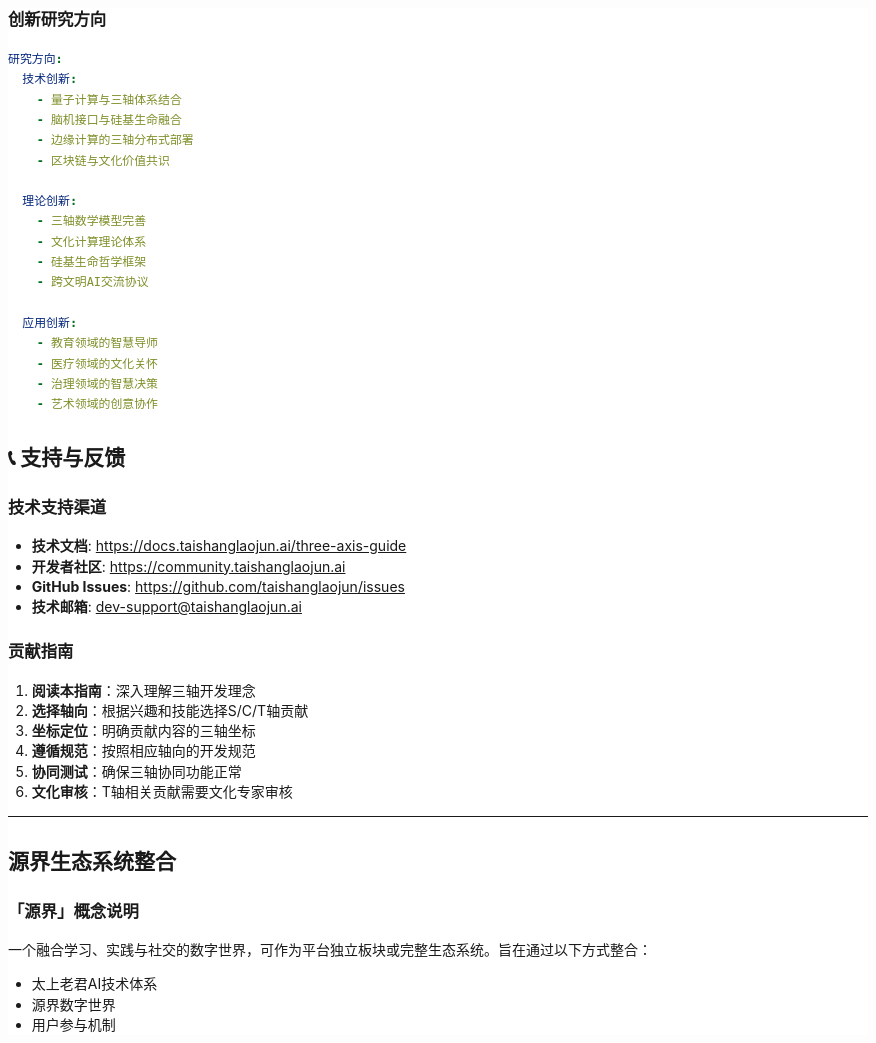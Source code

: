 ### 创新研究方向

```yaml
研究方向:
  技术创新:
    - 量子计算与三轴体系结合
    - 脑机接口与硅基生命融合
    - 边缘计算的三轴分布式部署
    - 区块链与文化价值共识
  
  理论创新:
    - 三轴数学模型完善
    - 文化计算理论体系
    - 硅基生命哲学框架
    - 跨文明AI交流协议
  
  应用创新:
    - 教育领域的智慧导师
    - 医疗领域的文化关怀
    - 治理领域的智慧决策
    - 艺术领域的创意协作
```

## 📞 支持与反馈

### 技术支持渠道

- **技术文档**: https://docs.taishanglaojun.ai/three-axis-guide
- **开发者社区**: https://community.taishanglaojun.ai
- **GitHub Issues**: https://github.com/taishanglaojun/issues
- **技术邮箱**: dev-support@taishanglaojun.ai

### 贡献指南

1. **阅读本指南**：深入理解三轴开发理念
2. **选择轴向**：根据兴趣和技能选择S/C/T轴贡献
3. **坐标定位**：明确贡献内容的三轴坐标
4. **遵循规范**：按照相应轴向的开发规范
5. **协同测试**：确保三轴协同功能正常
6. **文化审核**：T轴相关贡献需要文化专家审核

---

## 源界生态系统整合

### 「源界」概念说明
一个融合学习、实践与社交的数字世界，可作为平台独立板块或完整生态系统。旨在通过以下方式整合：
- 太上老君AI技术体系
- 源界数字世界
- 用户参与机制
